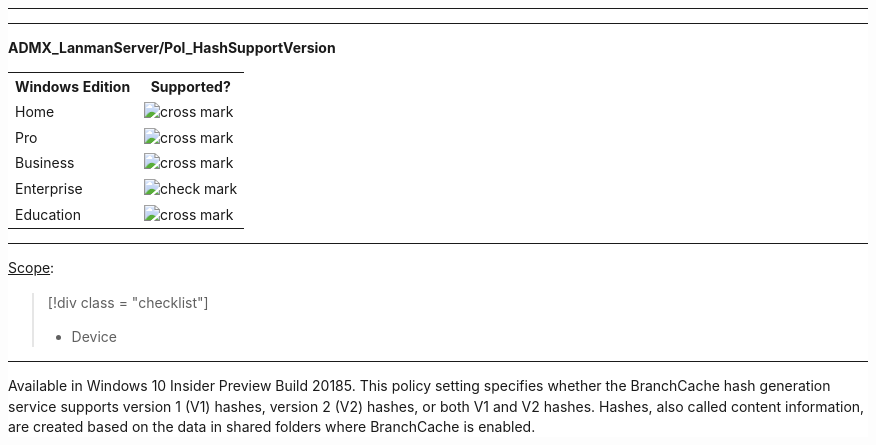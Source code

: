 

<hr/>



<hr/>


<a href="" id="admx-lanmanserver-pol-hashsupportversion"></a>**ADMX_LanmanServer/Pol_HashSupportVersion**  


<table>
<tr>
    <th>Windows Edition</th>
    <th>Supported?</th>
</tr>
<tr>
    <td>Home</td>
    <td><img src="images/crossmark.png" alt="cross mark" /></td>
</tr>
<tr>
    <td>Pro</td>
    <td><img src="images/crossmark.png" alt="cross mark" /></td>
</tr>
<tr>
    <td>Business</td>
    <td><img src="images/crossmark.png" alt="cross mark" /></td>
</tr>
<tr>
    <td>Enterprise</td>
    <td><img src="images/checkmark.png" alt="check mark" /></td>
</tr>
<tr>
    <td>Education</td>
    <td><img src="images/crossmark.png" alt="cross mark" /></td>
</tr>
</table>


<hr/>


[Scope](./policy-configuration-service-provider.md#policy-scope):

> [!div class = "checklist"]
> * Device

<hr/>



Available in Windows 10 Insider Preview Build 20185. This policy setting specifies whether the BranchCache hash generation service supports version 1 (V1) hashes, version 2 (V2) hashes, or both V1 and V2 hashes. Hashes, also called content information, are created based on the data in shared folders where BranchCache is enabled. 

